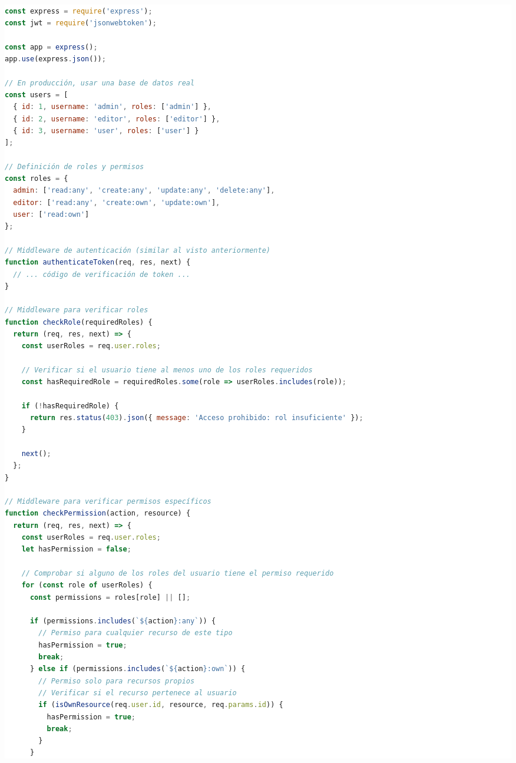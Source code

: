 ```javascript
const express = require('express');
const jwt = require('jsonwebtoken');

const app = express();
app.use(express.json());

// En producción, usar una base de datos real
const users = [
  { id: 1, username: 'admin', roles: ['admin'] },
  { id: 2, username: 'editor', roles: ['editor'] },
  { id: 3, username: 'user', roles: ['user'] }
];

// Definición de roles y permisos
const roles = {
  admin: ['read:any', 'create:any', 'update:any', 'delete:any'],
  editor: ['read:any', 'create:own', 'update:own'],
  user: ['read:own']
};

// Middleware de autenticación (similar al visto anteriormente)
function authenticateToken(req, res, next) {
  // ... código de verificación de token ...
}

// Middleware para verificar roles
function checkRole(requiredRoles) {
  return (req, res, next) => {
    const userRoles = req.user.roles;
    
    // Verificar si el usuario tiene al menos uno de los roles requeridos
    const hasRequiredRole = requiredRoles.some(role => userRoles.includes(role));
    
    if (!hasRequiredRole) {
      return res.status(403).json({ message: 'Acceso prohibido: rol insuficiente' });
    }
    
    next();
  };
}

// Middleware para verificar permisos específicos
function checkPermission(action, resource) {
  return (req, res, next) => {
    const userRoles = req.user.roles;
    let hasPermission = false;
    
    // Comprobar si alguno de los roles del usuario tiene el permiso requerido
    for (const role of userRoles) {
      const permissions = roles[role] || [];
      
      if (permissions.includes(`${action}:any`)) {
        // Permiso para cualquier recurso de este tipo
        hasPermission = true;
        break;
      } else if (permissions.includes(`${action}:own`)) {
        // Permiso solo para recursos propios
        // Verificar si el recurso pertenece al usuario
        if (isOwnResource(req.user.id, resource, req.params.id)) {
          hasPermission = true;
          break;
        }
      }
```